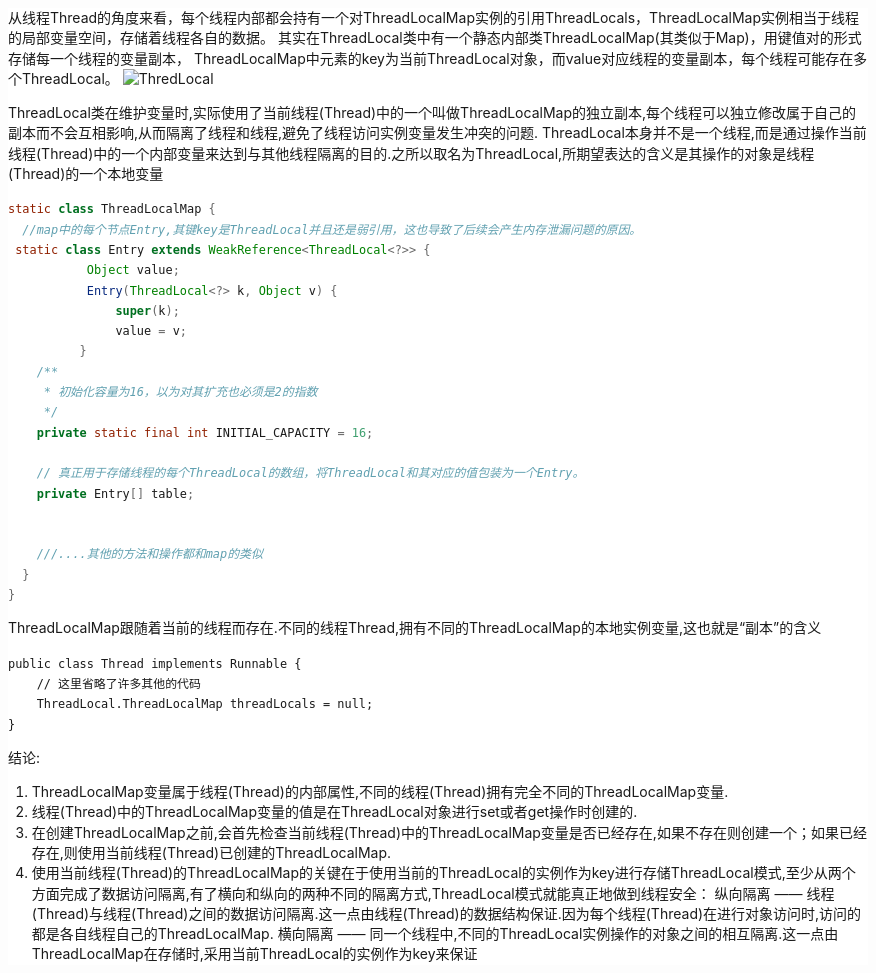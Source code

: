 ```java
```
从线程Thread的角度来看，每个线程内部都会持有一个对ThreadLocalMap实例的引用ThreadLocals，ThreadLocalMap实例相当于线程的局部变量空间，存储着线程各自的数据。
其实在ThreadLocal类中有一个静态内部类ThreadLocalMap(其类似于Map)，用键值对的形式存储每一个线程的变量副本，
ThreadLocalMap中元素的key为当前ThreadLocal对象，而value对应线程的变量副本，每个线程可能存在多个ThreadLocal。
![ThredLocal](http://7xilc8.com1.z0.glb.clouddn.com/threadLocalMap.png)


ThreadLocal类在维护变量时,实际使用了当前线程(Thread)中的一个叫做ThreadLocalMap的独立副本,每个线程可以独立修改属于自己的副本而不会互相影响,从而隔离了线程和线程,避免了线程访问实例变量发生冲突的问题.
ThreadLocal本身并不是一个线程,而是通过操作当前线程(Thread)中的一个内部变量来达到与其他线程隔离的目的.之所以取名为ThreadLocal,所期望表达的含义是其操作的对象是线程(Thread)的一个本地变量
```java
static class ThreadLocalMap {
  //map中的每个节点Entry,其键key是ThreadLocal并且还是弱引用，这也导致了后续会产生内存泄漏问题的原因。
 static class Entry extends WeakReference<ThreadLocal<?>> {
           Object value;
           Entry(ThreadLocal<?> k, Object v) {
               super(k);
               value = v;
          }         
    /**
     * 初始化容量为16，以为对其扩充也必须是2的指数
     */
    private static final int INITIAL_CAPACITY = 16;

    // 真正用于存储线程的每个ThreadLocal的数组，将ThreadLocal和其对应的值包装为一个Entry。
    private Entry[] table;


    ///....其他的方法和操作都和map的类似
  }
}
```

ThreadLocalMap跟随着当前的线程而存在.不同的线程Thread,拥有不同的ThreadLocalMap的本地实例变量,这也就是“副本”的含义
```
public class Thread implements Runnable {  
    // 这里省略了许多其他的代码  
    ThreadLocal.ThreadLocalMap threadLocals = null;  
}
```

结论:
1. ThreadLocalMap变量属于线程(Thread)的内部属性,不同的线程(Thread)拥有完全不同的ThreadLocalMap变量.
2. 线程(Thread)中的ThreadLocalMap变量的值是在ThreadLocal对象进行set或者get操作时创建的.
3. 在创建ThreadLocalMap之前,会首先检查当前线程(Thread)中的ThreadLocalMap变量是否已经存在,如果不存在则创建一个；如果已经存在,则使用当前线程(Thread)已创建的ThreadLocalMap.
4. 使用当前线程(Thread)的ThreadLocalMap的关键在于使用当前的ThreadLocal的实例作为key进行存储ThreadLocal模式,至少从两个方面完成了数据访问隔离,有了横向和纵向的两种不同的隔离方式,ThreadLocal模式就能真正地做到线程安全：
纵向隔离 —— 线程(Thread)与线程(Thread)之间的数据访问隔离.这一点由线程(Thread)的数据结构保证.因为每个线程(Thread)在进行对象访问时,访问的都是各自线程自己的ThreadLocalMap.
横向隔离 —— 同一个线程中,不同的ThreadLocal实例操作的对象之间的相互隔离.这一点由ThreadLocalMap在存储时,采用当前ThreadLocal的实例作为key来保证
